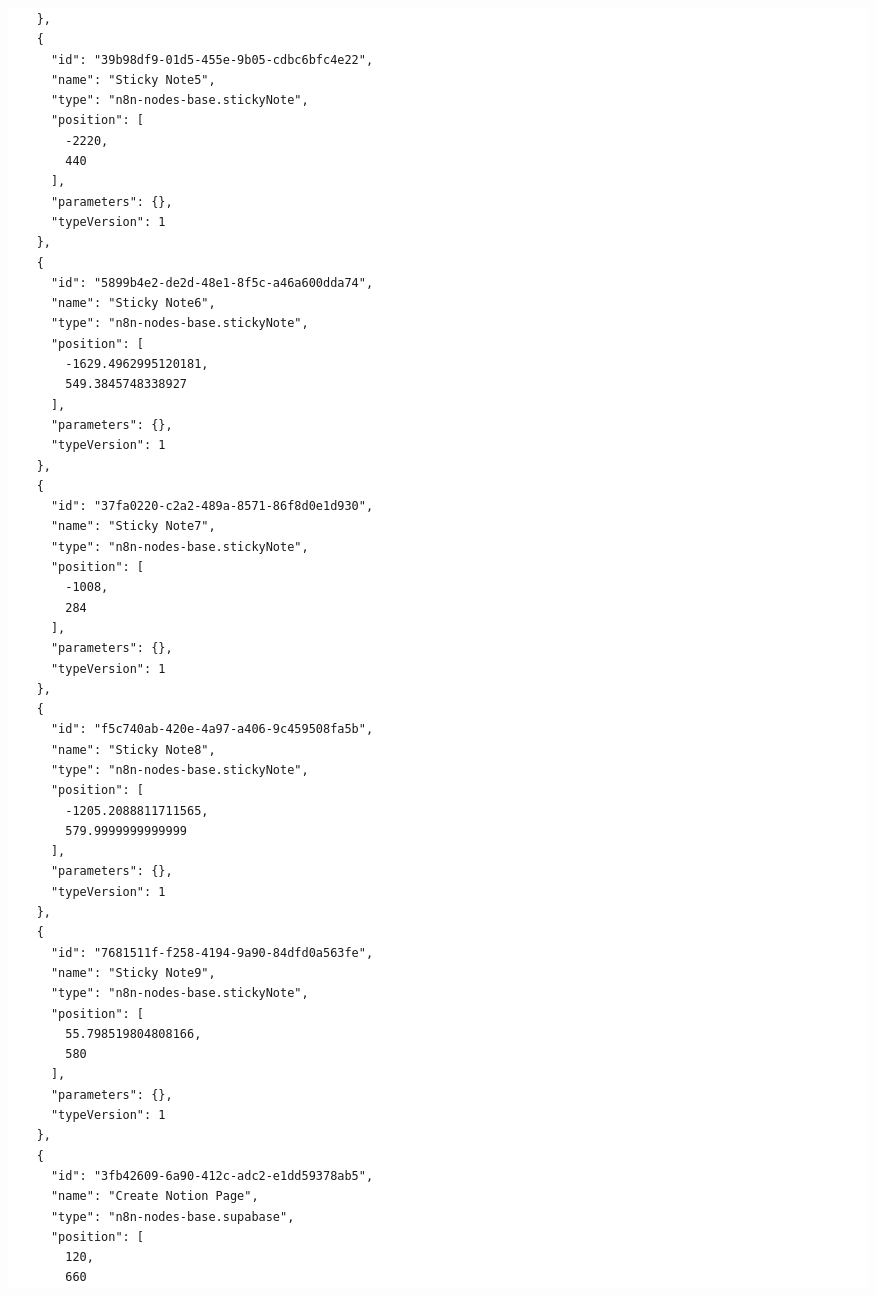 ```
    },
    {
      "id": "39b98df9-01d5-455e-9b05-cdbc6bfc4e22",
      "name": "Sticky Note5",
      "type": "n8n-nodes-base.stickyNote",
      "position": [
        -2220,
        440
      ],
      "parameters": {},
      "typeVersion": 1
    },
    {
      "id": "5899b4e2-de2d-48e1-8f5c-a46a600dda74",
      "name": "Sticky Note6",
      "type": "n8n-nodes-base.stickyNote",
      "position": [
        -1629.4962995120181,
        549.3845748338927
      ],
      "parameters": {},
      "typeVersion": 1
    },
    {
      "id": "37fa0220-c2a2-489a-8571-86f8d0e1d930",
      "name": "Sticky Note7",
      "type": "n8n-nodes-base.stickyNote",
      "position": [
        -1008,
        284
      ],
      "parameters": {},
      "typeVersion": 1
    },
    {
      "id": "f5c740ab-420e-4a97-a406-9c459508fa5b",
      "name": "Sticky Note8",
      "type": "n8n-nodes-base.stickyNote",
      "position": [
        -1205.2088811711565,
        579.9999999999999
      ],
      "parameters": {},
      "typeVersion": 1
    },
    {
      "id": "7681511f-f258-4194-9a90-84dfd0a563fe",
      "name": "Sticky Note9",
      "type": "n8n-nodes-base.stickyNote",
      "position": [
        55.798519804808166,
        580
      ],
      "parameters": {},
      "typeVersion": 1
    },
    {
      "id": "3fb42609-6a90-412c-adc2-e1dd59378ab5",
      "name": "Create Notion Page",
      "type": "n8n-nodes-base.supabase",
      "position": [
        120,
        660
```